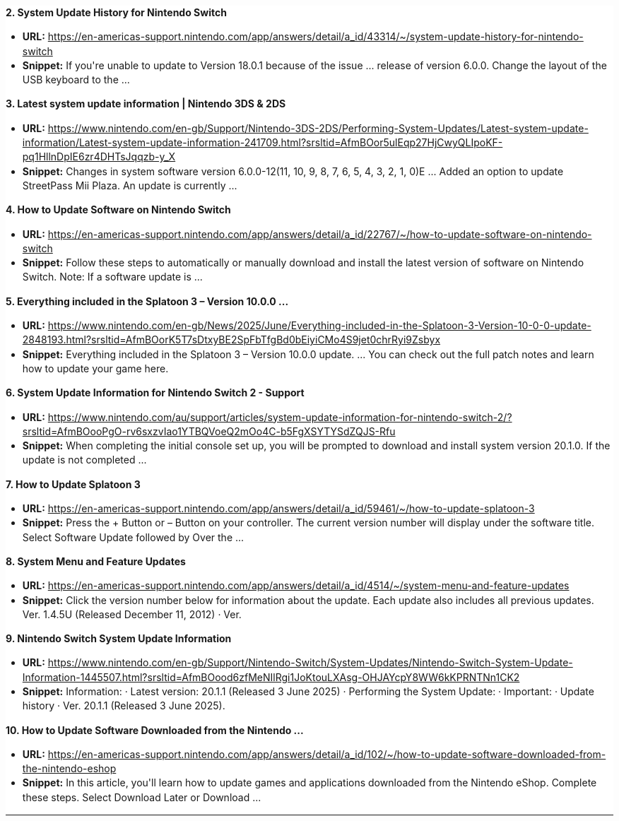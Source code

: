 **2. System Update History for Nintendo Switch**
* **URL:** https://en-americas-support.nintendo.com/app/answers/detail/a_id/43314/~/system-update-history-for-nintendo-switch
* **Snippet:** If you're unable to update to Version 18.0.1 because of the issue ... release of version 6.0.0. Change the layout of the USB keyboard to the ...

**3. Latest system update information | Nintendo 3DS & 2DS**
* **URL:** https://www.nintendo.com/en-gb/Support/Nintendo-3DS-2DS/Performing-System-Updates/Latest-system-update-information/Latest-system-update-information-241709.html?srsltid=AfmBOor5ulEqp27HjCwyQLIpoKF-pq1HllnDpIE6zr4DHTsJqqzb-y_X
* **Snippet:** Changes in system software version 6.0.0-12(11, 10, 9, 8, 7, 6, 5, 4, 3, 2, 1, 0)E ... Added an option to update StreetPass Mii Plaza. An update is currently ...

**4. How to Update Software on Nintendo Switch**
* **URL:** https://en-americas-support.nintendo.com/app/answers/detail/a_id/22767/~/how-to-update-software-on-nintendo-switch
* **Snippet:** Follow these steps to automatically or manually download and install the latest version of software on Nintendo Switch. Note: If a software update is ...

**5. Everything included in the Splatoon 3 – Version 10.0.0 ...**
* **URL:** https://www.nintendo.com/en-gb/News/2025/June/Everything-included-in-the-Splatoon-3-Version-10-0-0-update-2848193.html?srsltid=AfmBOorK5T7sDtxyBE2SpFbTfgBd0bEiyiCMo4S9jet0chrRyi9Zsbyx
* **Snippet:** Everything included in the Splatoon 3 – Version 10.0.0 update. ... You can check out the full patch notes and learn how to update your game here.

**6. System Update Information for Nintendo Switch 2 - Support**
* **URL:** https://www.nintendo.com/au/support/articles/system-update-information-for-nintendo-switch-2/?srsltid=AfmBOooPgO-rv6sxzvIao1YTBQVoeQ2mOo4C-b5FgXSYTYSdZQJS-Rfu
* **Snippet:** When completing the initial console set up, you will be prompted to download and install system version 20.1.0. If the update is not completed ...

**7. How to Update Splatoon 3**
* **URL:** https://en-americas-support.nintendo.com/app/answers/detail/a_id/59461/~/how-to-update-splatoon-3
* **Snippet:** Press the + Button or – Button on your controller. The current version number will display under the software title. Select Software Update followed by Over the ...

**8. System Menu and Feature Updates**
* **URL:** https://en-americas-support.nintendo.com/app/answers/detail/a_id/4514/~/system-menu-and-feature-updates
* **Snippet:** Click the version number below for information about the update. Each update also includes all previous updates. Ver. 1.4.5U (Released December 11, 2012) · Ver.

**9. Nintendo Switch System Update Information**
* **URL:** https://www.nintendo.com/en-gb/Support/Nintendo-Switch/System-Updates/Nintendo-Switch-System-Update-Information-1445507.html?srsltid=AfmBOood6zfMeNIlRgi1JoKtouLXAsg-OHJAYcpY8WW6kKPRNTNn1CK2
* **Snippet:** Information: · Latest version: 20.1.1 (Released 3 June 2025) · Performing the System Update: · Important: · Update history · Ver. 20.1.1 (Released 3 June 2025).

**10. How to Update Software Downloaded from the Nintendo ...**
* **URL:** https://en-americas-support.nintendo.com/app/answers/detail/a_id/102/~/how-to-update-software-downloaded-from-the-nintendo-eshop
* **Snippet:** In this article, you'll learn how to update games and applications downloaded from the Nintendo eShop. Complete these steps. Select Download Later or Download ...

---